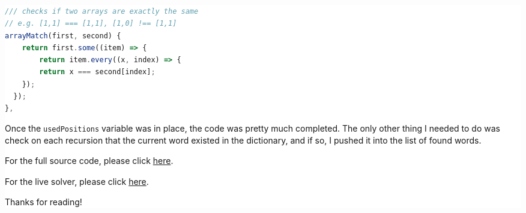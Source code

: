 ```javascript
/// checks if two arrays are exactly the same
// e.g. [1,1] === [1,1], [1,0] !== [1,1]
arrayMatch(first, second) {
	return first.some((item) => {
 		return item.every((x, index) => {
    	return x === second[index];
    });
  });
},
```

Once the `usedPositions` variable was in place, the code was pretty much completed. The only other thing I needed to do was check on each recursion that the current word existed in the dictionary, and if so, I pushed it into the list of found words.

For the full source code, please click [here](https://github.com/lyndseybrowning/boggle-solver).

For the live solver, please click [here](http://lyndseyb.co.uk/boggle-solver/).

Thanks for reading!
